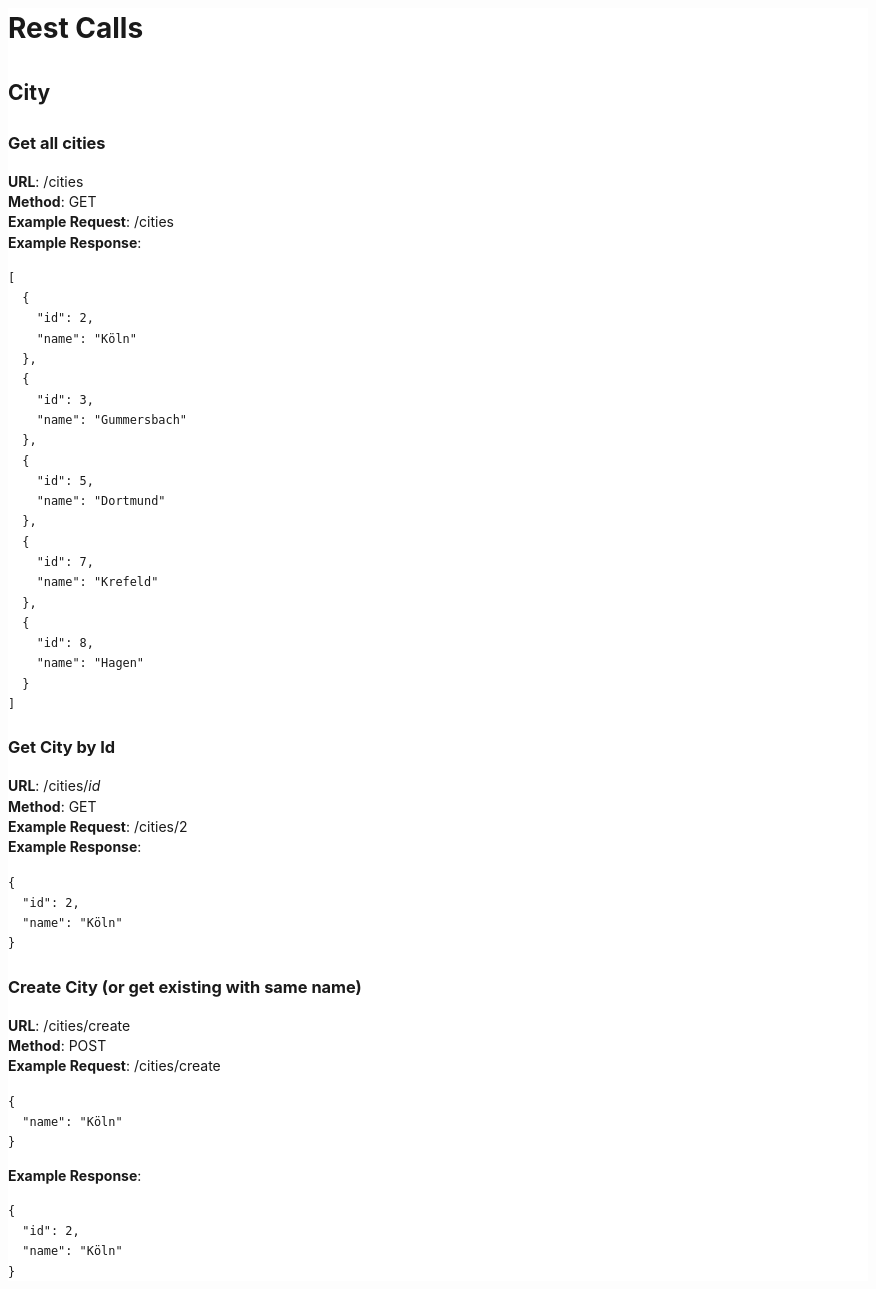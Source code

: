 # Rest Calls

## City
### Get all cities
**URL**: /cities  
**Method**: GET  
**Example Request**: /cities  
**Example Response**:  
```
[
  {
    "id": 2,
    "name": "Köln"
  },
  {
    "id": 3,
    "name": "Gummersbach"
  },
  {
    "id": 5,
    "name": "Dortmund"
  },
  {
    "id": 7,
    "name": "Krefeld"
  },
  {
    "id": 8,
    "name": "Hagen"
  }
]
```

### Get City by Id
**URL**: /cities/*id*  
**Method**: GET  
**Example Request**: /cities/2  
**Example Response**:  
```
{
  "id": 2,
  "name": "Köln"
}
```

### Create City (or get existing with same name)
**URL**: /cities/create  
**Method**: POST  
**Example Request**: /cities/create  
```
{
  "name": "Köln"
}
```
**Example Response**:
```
{
  "id": 2,
  "name": "Köln"
}
```
